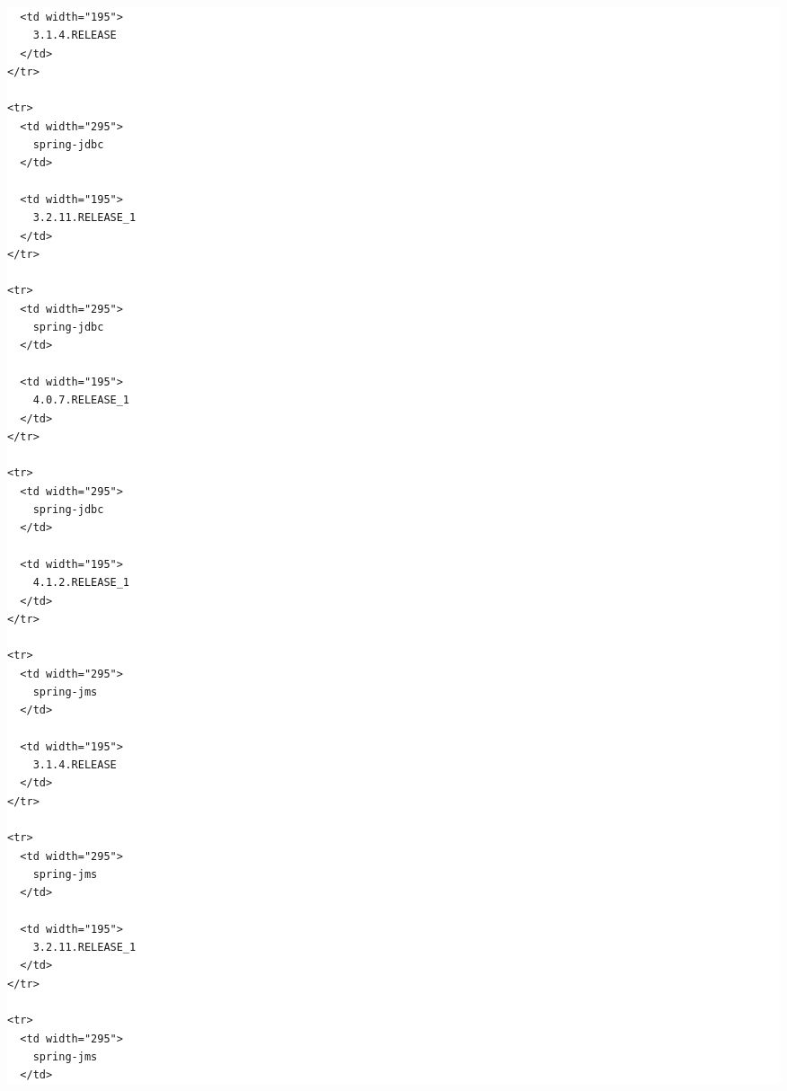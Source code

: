       <td width="195">
        3.1.4.RELEASE
      </td>
    </tr>
    
    <tr>
      <td width="295">
        spring-jdbc
      </td>
      
      <td width="195">
        3.2.11.RELEASE_1
      </td>
    </tr>
    
    <tr>
      <td width="295">
        spring-jdbc
      </td>
      
      <td width="195">
        4.0.7.RELEASE_1
      </td>
    </tr>
    
    <tr>
      <td width="295">
        spring-jdbc
      </td>
      
      <td width="195">
        4.1.2.RELEASE_1
      </td>
    </tr>
    
    <tr>
      <td width="295">
        spring-jms
      </td>
      
      <td width="195">
        3.1.4.RELEASE
      </td>
    </tr>
    
    <tr>
      <td width="295">
        spring-jms
      </td>
      
      <td width="195">
        3.2.11.RELEASE_1
      </td>
    </tr>
    
    <tr>
      <td width="295">
        spring-jms
      </td>
      